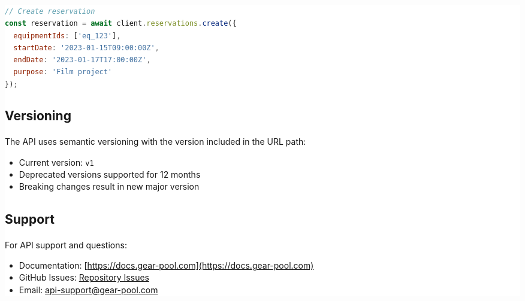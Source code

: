 ```javascript
// Create reservation
const reservation = await client.reservations.create({
  equipmentIds: ['eq_123'],
  startDate: '2023-01-15T09:00:00Z',
  endDate: '2023-01-17T17:00:00Z',
  purpose: 'Film project'
});
```

## Versioning

The API uses semantic versioning with the version included in the URL path:
- Current version: `v1`
- Deprecated versions supported for 12 months
- Breaking changes result in new major version

## Support

For API support and questions:
- Documentation: [https://docs.gear-pool.com](https://docs.gear-pool.com)
- GitHub Issues: [Repository Issues](https://github.com/gear-pool/api/issues)
- Email: api-support@gear-pool.com 